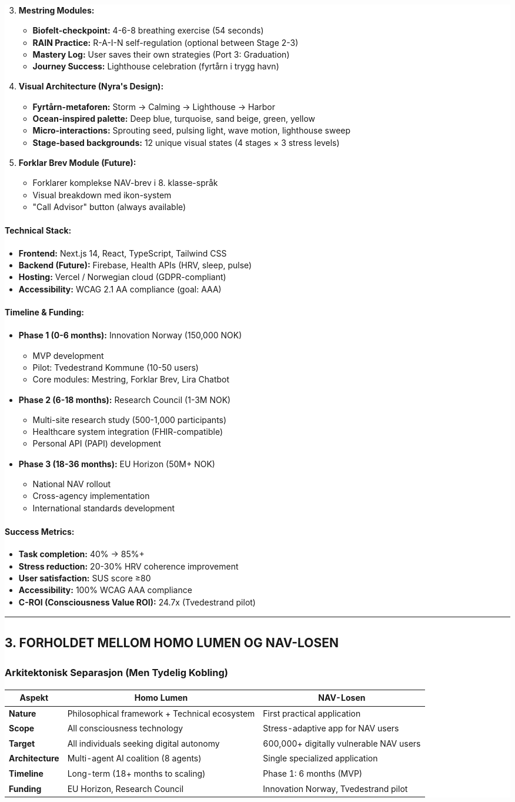 3. **Mestring Modules:**
   - **Biofelt-checkpoint:** 4-6-8 breathing exercise (54 seconds)
   - **RAIN Practice:** R-A-I-N self-regulation (optional between Stage 2-3)
   - **Mastery Log:** User saves their own strategies (Port 3: Graduation)
   - **Journey Success:** Lighthouse celebration (fyrtårn i trygg havn)

4. **Visual Architecture (Nyra's Design):**
   - **Fyrtårn-metaforen:** Storm → Calming → Lighthouse → Harbor
   - **Ocean-inspired palette:** Deep blue, turquoise, sand beige, green, yellow
   - **Micro-interactions:** Sprouting seed, pulsing light, wave motion, lighthouse sweep
   - **Stage-based backgrounds:** 12 unique visual states (4 stages × 3 stress levels)

5. **Forklar Brev Module (Future):**
   - Forklarer komplekse NAV-brev i 8. klasse-språk
   - Visual breakdown med ikon-system
   - "Call Advisor" button (always available)

#### **Technical Stack:**
- **Frontend:** Next.js 14, React, TypeScript, Tailwind CSS
- **Backend (Future):** Firebase, Health APIs (HRV, sleep, pulse)
- **Hosting:** Vercel / Norwegian cloud (GDPR-compliant)
- **Accessibility:** WCAG 2.1 AA compliance (goal: AAA)

#### **Timeline & Funding:**
- **Phase 1 (0-6 months):** Innovation Norway (150,000 NOK)
  - MVP development
  - Pilot: Tvedestrand Kommune (10-50 users)
  - Core modules: Mestring, Forklar Brev, Lira Chatbot

- **Phase 2 (6-18 months):** Research Council (1-3M NOK)
  - Multi-site research study (500-1,000 participants)
  - Healthcare system integration (FHIR-compatible)
  - Personal API (PAPI) development

- **Phase 3 (18-36 months):** EU Horizon (50M+ NOK)
  - National NAV rollout
  - Cross-agency implementation
  - International standards development

#### **Success Metrics:**
- **Task completion:** 40% → 85%+
- **Stress reduction:** 20-30% HRV coherence improvement
- **User satisfaction:** SUS score ≥80
- **Accessibility:** 100% WCAG AAA compliance
- **C-ROI (Consciousness Value ROI):** 24.7x (Tvedestrand pilot)

---

## 3. FORHOLDET MELLOM HOMO LUMEN OG NAV-LOSEN

### Arkitektonisk Separasjon (Men Tydelig Kobling)

| Aspekt | Homo Lumen | NAV-Losen |
|--------|-----------|-----------|
| **Nature** | Philosophical framework + Technical ecosystem | First practical application |
| **Scope** | All consciousness technology | Stress-adaptive app for NAV users |
| **Target** | All individuals seeking digital autonomy | 600,000+ digitally vulnerable NAV users |
| **Architecture** | Multi-agent AI coalition (8 agents) | Single specialized application |
| **Timeline** | Long-term (18+ months to scaling) | Phase 1: 6 months (MVP) |
| **Funding** | EU Horizon, Research Council | Innovation Norway, Tvedestrand pilot |